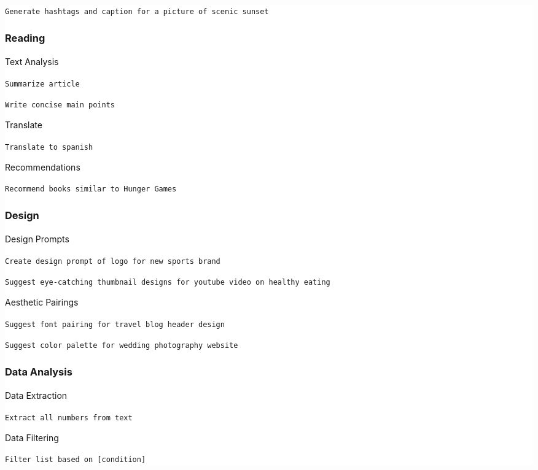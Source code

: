 ```{.wrap}
Generate hashtags and caption for a picture of scenic sunset
```

### Reading

Text Analysis

```{.wrap}
Summarize article
```

```{.wrap}
Write concise main points
```

Translate

```{.wrap}
Translate to spanish
```

Recommendations

```{.wrap}
Recommend books similar to Hunger Games
```

### Design

Design Prompts

```{.wrap}
Create design prompt of logo for new sports brand
```

```{.wrap}
Suggest eye-catching thumbnail designs for youtube video on healthy eating
```

Aesthetic Pairings

```{.wrap}
Suggest font pairing for travel blog header design
```

```{.wrap}
Suggest color palette for wedding photography website
```

### Data Analysis

Data Extraction

```{.wrap}
Extract all numbers from text
```

Data Filtering

```{.wrap}
Filter list based on [condition]
```

